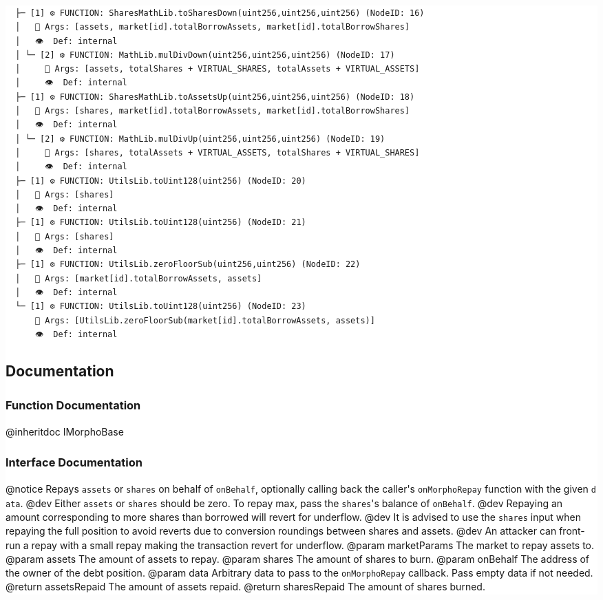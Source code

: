 ```
  ├─ [1] ⚙️ FUNCTION: SharesMathLib.toSharesDown(uint256,uint256,uint256) (NodeID: 16)
  │   💬 Args: [assets, market[id].totalBorrowAssets, market[id].totalBorrowShares]
  │   👁️  Def: internal
  │ └─ [2] ⚙️ FUNCTION: MathLib.mulDivDown(uint256,uint256,uint256) (NodeID: 17)
  │     💬 Args: [assets, totalShares + VIRTUAL_SHARES, totalAssets + VIRTUAL_ASSETS]
  │     👁️  Def: internal
  ├─ [1] ⚙️ FUNCTION: SharesMathLib.toAssetsUp(uint256,uint256,uint256) (NodeID: 18)
  │   💬 Args: [shares, market[id].totalBorrowAssets, market[id].totalBorrowShares]
  │   👁️  Def: internal
  │ └─ [2] ⚙️ FUNCTION: MathLib.mulDivUp(uint256,uint256,uint256) (NodeID: 19)
  │     💬 Args: [shares, totalAssets + VIRTUAL_ASSETS, totalShares + VIRTUAL_SHARES]
  │     👁️  Def: internal
  ├─ [1] ⚙️ FUNCTION: UtilsLib.toUint128(uint256) (NodeID: 20)
  │   💬 Args: [shares]
  │   👁️  Def: internal
  ├─ [1] ⚙️ FUNCTION: UtilsLib.toUint128(uint256) (NodeID: 21)
  │   💬 Args: [shares]
  │   👁️  Def: internal
  ├─ [1] ⚙️ FUNCTION: UtilsLib.zeroFloorSub(uint256,uint256) (NodeID: 22)
  │   💬 Args: [market[id].totalBorrowAssets, assets]
  │   👁️  Def: internal
  └─ [1] ⚙️ FUNCTION: UtilsLib.toUint128(uint256) (NodeID: 23)
      💬 Args: [UtilsLib.zeroFloorSub(market[id].totalBorrowAssets, assets)]
      👁️  Def: internal
```

## Documentation

### Function Documentation

@inheritdoc IMorphoBase

### Interface Documentation

@notice Repays `assets` or `shares` on behalf of `onBehalf`, optionally calling back the caller's
 `onMorphoRepay` function with the given `data`.
 @dev Either `assets` or `shares` should be zero. To repay max, pass the `shares`'s balance of `onBehalf`.
 @dev Repaying an amount corresponding to more shares than borrowed will revert for underflow.
 @dev It is advised to use the `shares` input when repaying the full position to avoid reverts due to conversion
 roundings between shares and assets.
 @dev An attacker can front-run a repay with a small repay making the transaction revert for underflow.
 @param marketParams The market to repay assets to.
 @param assets The amount of assets to repay.
 @param shares The amount of shares to burn.
 @param onBehalf The address of the owner of the debt position.
 @param data Arbitrary data to pass to the `onMorphoRepay` callback. Pass empty data if not needed.
 @return assetsRepaid The amount of assets repaid.
 @return sharesRepaid The amount of shares burned.
